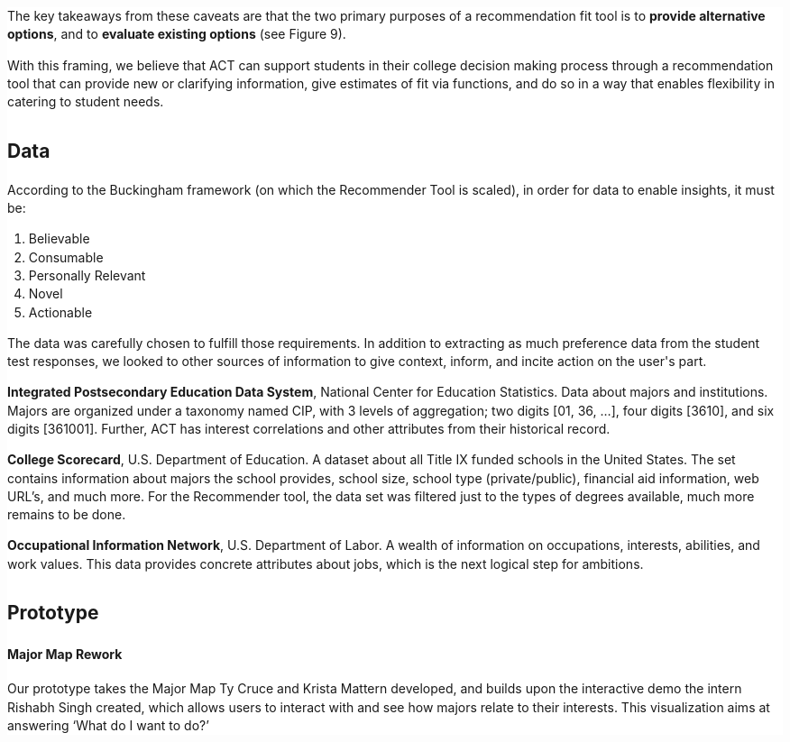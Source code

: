 The key takeaways from these caveats are that the two primary purposes of a recommendation fit tool is to **provide alternative options**, and to **evaluate existing options** (see Figure 9).

With this framing, we believe that ACT can support students in their college decision making process through a recommendation tool that can provide new or clarifying information, give estimates of fit via functions, and do so in a way that enables flexibility in catering to student needs.

## Data

According to the Buckingham framework (on which the Recommender Tool is scaled), in order for data to enable insights, it must be:
1. Believable
2. Consumable
3. Personally Relevant
4. Novel
5. Actionable

The data was carefully chosen to fulfill those requirements.  In addition to extracting as much preference data from the student test responses, we looked to other sources of information to give context, inform, and incite action on the user's part.

**Integrated Postsecondary Education Data System**, National Center for Education Statistics. Data about majors and institutions. Majors are organized under a taxonomy named CIP, with 3 levels of aggregation; two digits [01, 36, …], four digits [3610], and six digits [361001]. Further, ACT has interest correlations and other attributes from their historical record.

**College Scorecard**, U.S. Department of Education. A dataset about all Title IX funded schools in the United States. The set contains information about majors the school provides, school size, school type (private/public), financial aid information, web URL’s, and much more. For the Recommender tool, the data set was filtered just to the types of degrees available, much more remains to be done.

**Occupational Information Network**, U.S. Department of Labor. A wealth of information on occupations, interests, abilities, and work values. This data provides concrete attributes about jobs, which is the next logical step for ambitions.

## Prototype

#### Major Map Rework

Our prototype takes the Major Map Ty Cruce and Krista Mattern developed, and builds upon the interactive demo the intern Rishabh Singh created, which allows users to interact with and see how majors relate to their interests. This visualization aims at answering ‘What do I want to do?’ 
